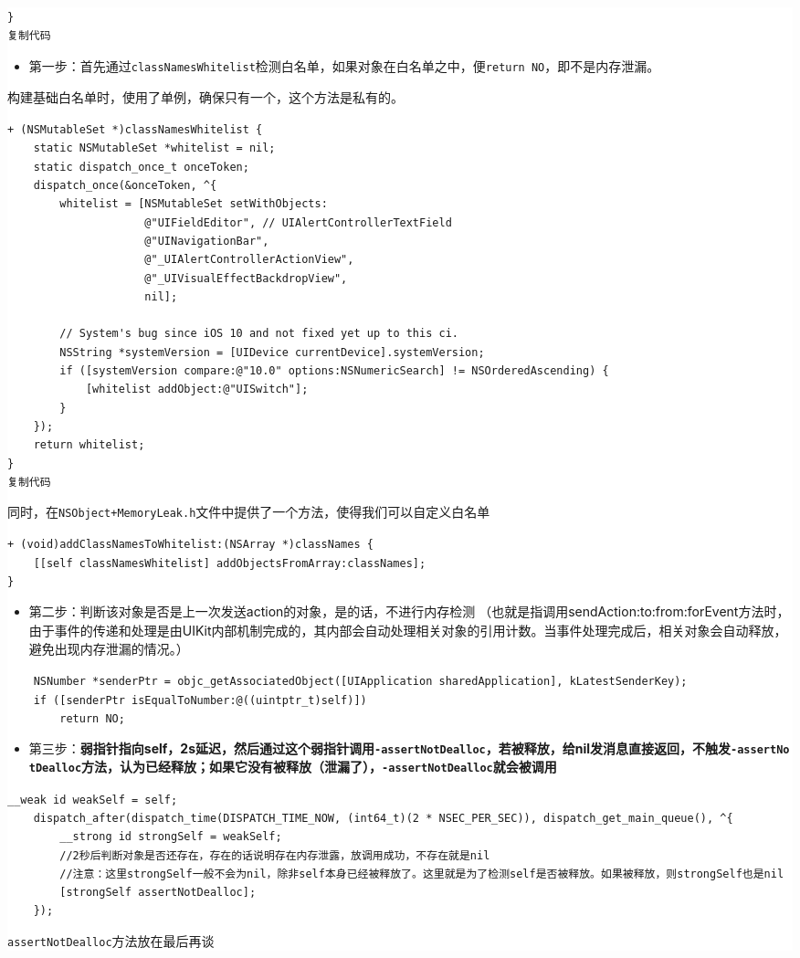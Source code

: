   ```
}
复制代码
```

-   第一步：首先通过`classNamesWhitelist`检测白名单，如果对象在白名单之中，便`return NO`，即不是内存泄漏。

构建基础白名单时，使用了单例，确保只有一个，这个方法是私有的。

```
+ (NSMutableSet *)classNamesWhitelist {
    static NSMutableSet *whitelist = nil;
    static dispatch_once_t onceToken;
    dispatch_once(&onceToken, ^{
        whitelist = [NSMutableSet setWithObjects:
                     @"UIFieldEditor", // UIAlertControllerTextField
                     @"UINavigationBar",
                     @"_UIAlertControllerActionView",
                     @"_UIVisualEffectBackdropView",
                     nil];
        
        // System's bug since iOS 10 and not fixed yet up to this ci.
        NSString *systemVersion = [UIDevice currentDevice].systemVersion;
        if ([systemVersion compare:@"10.0" options:NSNumericSearch] != NSOrderedAscending) {
            [whitelist addObject:@"UISwitch"];
        }
    });
    return whitelist;
}
复制代码
```

同时，在`NSObject+MemoryLeak.h`文件中提供了一个方法，使得我们可以自定义白名单

```
+ (void)addClassNamesToWhitelist:(NSArray *)classNames {
    [[self classNamesWhitelist] addObjectsFromArray:classNames];
}
```
-   第二步：判断该对象是否是上一次发送action的对象，是的话，不进行内存检测 （也就是指调用sendAction:to:from:forEvent方法时，由于事件的传递和处理是由UIKit内部机制完成的，其内部会自动处理相关对象的引用计数。当事件处理完成后，相关对象会自动释放，避免出现内存泄漏的情况。）

```
    NSNumber *senderPtr = objc_getAssociatedObject([UIApplication sharedApplication], kLatestSenderKey);
    if ([senderPtr isEqualToNumber:@((uintptr_t)self)])
        return NO;
```
-   第三步：**弱指针指向self，2s延迟，然后通过这个弱指针调用`-assertNotDealloc`，若被释放，给nil发消息直接返回，不触发`-assertNotDealloc`方法，认为已经释放；如果它没有被释放（泄漏了），`-assertNotDealloc`就会被调用**

```
__weak id weakSelf = self;
    dispatch_after(dispatch_time(DISPATCH_TIME_NOW, (int64_t)(2 * NSEC_PER_SEC)), dispatch_get_main_queue(), ^{
        __strong id strongSelf = weakSelf;
        //2秒后判断对象是否还存在，存在的话说明存在内存泄露，放调用成功，不存在就是nil
        //注意：这里strongSelf一般不会为nil，除非self本身已经被释放了。这里就是为了检测self是否被释放。如果被释放，则strongSelf也是nil
        [strongSelf assertNotDealloc];
    });
```
`assertNotDealloc`方法放在最后再谈
